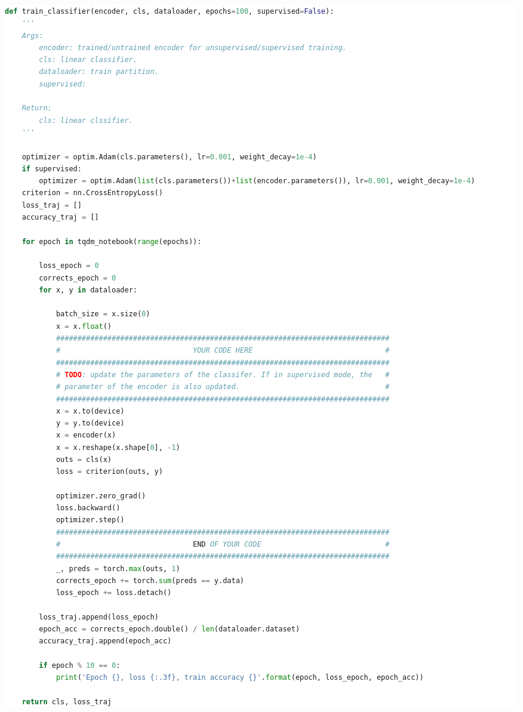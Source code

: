 
```python
def train_classifier(encoder, cls, dataloader, epochs=100, supervised=False):
    '''
    Args:
        encoder: trained/untrained encoder for unsupervised/supervised training.
        cls: linear classifier.
        dataloader: train partition.
        supervised: 

    Return:
        cls: linear clssifier.
    '''

    optimizer = optim.Adam(cls.parameters(), lr=0.001, weight_decay=1e-4)
    if supervised:
        optimizer = optim.Adam(list(cls.parameters())+list(encoder.parameters()), lr=0.001, weight_decay=1e-4)
    criterion = nn.CrossEntropyLoss()
    loss_traj = []
    accuracy_traj = []

    for epoch in tqdm_notebook(range(epochs)):

        loss_epoch = 0
        corrects_epoch = 0
        for x, y in dataloader:

            batch_size = x.size(0)
            x = x.float()
            ##############################################################################
            #                               YOUR CODE HERE                               #
            ##############################################################################
            # TODO: update the parameters of the classifer. If in supervised mode, the   #
            # parameter of the encoder is also updated.                                  #
            ##############################################################################
            x = x.to(device)
            y = y.to(device)
            x = encoder(x)
            x = x.reshape(x.shape[0], -1)
            outs = cls(x)
            loss = criterion(outs, y)
            
            optimizer.zero_grad()
            loss.backward()
            optimizer.step()
            ##############################################################################
            #                               END OF YOUR CODE                             #
            ##############################################################################
            _, preds = torch.max(outs, 1)
            corrects_epoch += torch.sum(preds == y.data)
            loss_epoch += loss.detach()

        loss_traj.append(loss_epoch)
        epoch_acc = corrects_epoch.double() / len(dataloader.dataset)
        accuracy_traj.append(epoch_acc)
    
        if epoch % 10 == 0:
            print('Epoch {}, loss {:.3f}, train accuracy {}'.format(epoch, loss_epoch, epoch_acc))

    return cls, loss_traj
```
